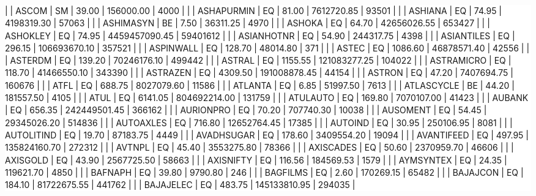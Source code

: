 |  | ASCOM | SM | 39.00 | 156000.00 | 4000 |
|  | ASHAPURMIN | EQ | 81.00 | 7612720.85 | 93501 |
|  | ASHIANA | EQ | 74.95 | 4198319.30 | 57063 |
|  | ASHIMASYN | BE | 7.50 | 36311.25 | 4970 |
|  | ASHOKA | EQ | 64.70 | 42656026.55 | 653427 |
|  | ASHOKLEY | EQ | 74.95 | 4459457090.45 | 59401612 |
|  | ASIANHOTNR | EQ | 54.90 | 244317.75 | 4398 |
|  | ASIANTILES | EQ | 296.15 | 106693670.10 | 357521 |
|  | ASPINWALL | EQ | 128.70 | 48014.80 | 371 |
|  | ASTEC | EQ | 1086.60 | 46878571.40 | 42556 |
|  | ASTERDM | EQ | 139.20 | 70246176.10 | 499442 |
|  | ASTRAL | EQ | 1155.55 | 121083277.25 | 104022 |
|  | ASTRAMICRO | EQ | 118.70 | 41466550.10 | 343390 |
|  | ASTRAZEN | EQ | 4309.50 | 191008878.45 | 44154 |
|  | ASTRON | EQ | 47.20 | 7407694.75 | 160676 |
|  | ATFL | EQ | 688.75 | 8027079.60 | 11586 |
|  | ATLANTA | EQ | 6.85 | 51997.50 | 7613 |
|  | ATLASCYCLE | BE | 44.20 | 181557.50 | 4105 |
|  | ATUL | EQ | 6141.05 | 804692214.00 | 131759 |
|  | ATULAUTO | EQ | 169.80 | 7070107.00 | 41423 |
|  | AUBANK | EQ | 656.35 | 242449501.45 | 366162 |
|  | AURIONPRO | EQ | 70.20 | 707740.30 | 10038 |
|  | AUSOMENT | EQ | 54.45 | 29345026.20 | 514836 |
|  | AUTOAXLES | EQ | 716.80 | 12652764.45 | 17385 |
|  | AUTOIND | EQ | 30.95 | 250106.95 | 8081 |
|  | AUTOLITIND | EQ | 19.70 | 87183.75 | 4449 |
|  | AVADHSUGAR | EQ | 178.60 | 3409554.20 | 19094 |
|  | AVANTIFEED | EQ | 497.95 | 135824160.70 | 272312 |
|  | AVTNPL | EQ | 45.40 | 3553275.80 | 78366 |
|  | AXISCADES | EQ | 50.60 | 2370959.70 | 46606 |
|  | AXISGOLD | EQ | 43.90 | 2567725.50 | 58663 |
|  | AXISNIFTY | EQ | 116.56 | 184569.53 | 1579 |
|  | AYMSYNTEX | EQ | 24.35 | 119621.70 | 4850 |
|  | BAFNAPH | EQ | 39.80 | 9790.80 | 246 |
|  | BAGFILMS | EQ | 2.60 | 170269.15 | 65482 |
|  | BAJAJCON | EQ | 184.10 | 81722675.55 | 441762 |
|  | BAJAJELEC | EQ | 483.75 | 145133810.95 | 294035 |